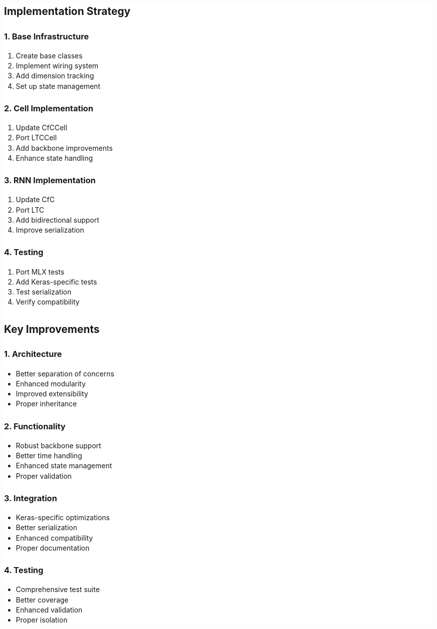 ## Implementation Strategy

### 1. Base Infrastructure
1. Create base classes
2. Implement wiring system
3. Add dimension tracking
4. Set up state management

### 2. Cell Implementation
1. Update CfCCell
2. Port LTCCell
3. Add backbone improvements
4. Enhance state handling

### 3. RNN Implementation
1. Update CfC
2. Port LTC
3. Add bidirectional support
4. Improve serialization

### 4. Testing
1. Port MLX tests
2. Add Keras-specific tests
3. Test serialization
4. Verify compatibility

## Key Improvements

### 1. Architecture
- Better separation of concerns
- Enhanced modularity
- Improved extensibility
- Proper inheritance

### 2. Functionality
- Robust backbone support
- Better time handling
- Enhanced state management
- Proper validation

### 3. Integration
- Keras-specific optimizations
- Better serialization
- Enhanced compatibility
- Proper documentation

### 4. Testing
- Comprehensive test suite
- Better coverage
- Enhanced validation
- Proper isolation
